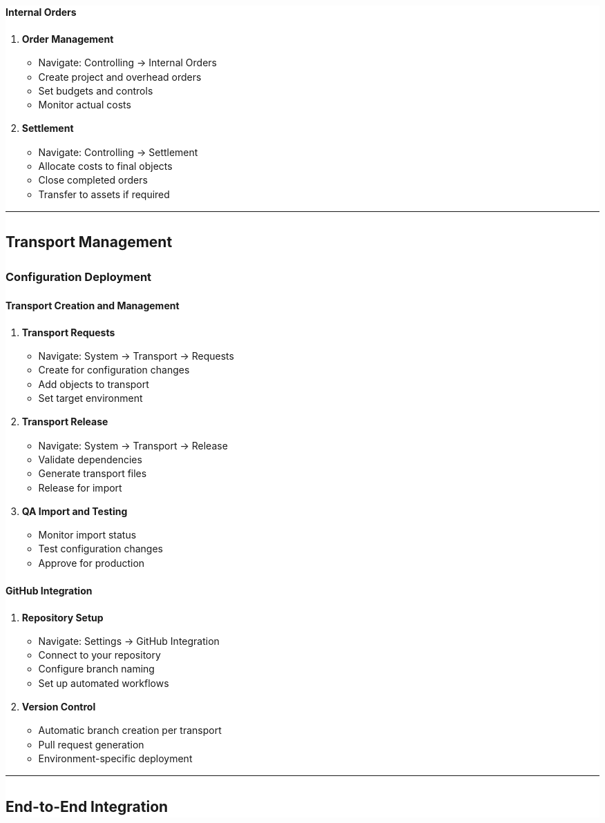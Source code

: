 #### Internal Orders
1. **Order Management**
   - Navigate: Controlling → Internal Orders
   - Create project and overhead orders
   - Set budgets and controls
   - Monitor actual costs

2. **Settlement**
   - Navigate: Controlling → Settlement
   - Allocate costs to final objects
   - Close completed orders
   - Transfer to assets if required

---

## Transport Management

### Configuration Deployment

#### Transport Creation and Management
1. **Transport Requests**
   - Navigate: System → Transport → Requests
   - Create for configuration changes
   - Add objects to transport
   - Set target environment

2. **Transport Release**
   - Navigate: System → Transport → Release
   - Validate dependencies
   - Generate transport files
   - Release for import

3. **QA Import and Testing**
   - Monitor import status
   - Test configuration changes
   - Approve for production

#### GitHub Integration
1. **Repository Setup**
   - Navigate: Settings → GitHub Integration
   - Connect to your repository
   - Configure branch naming
   - Set up automated workflows

2. **Version Control**
   - Automatic branch creation per transport
   - Pull request generation
   - Environment-specific deployment

---

## End-to-End Integration
